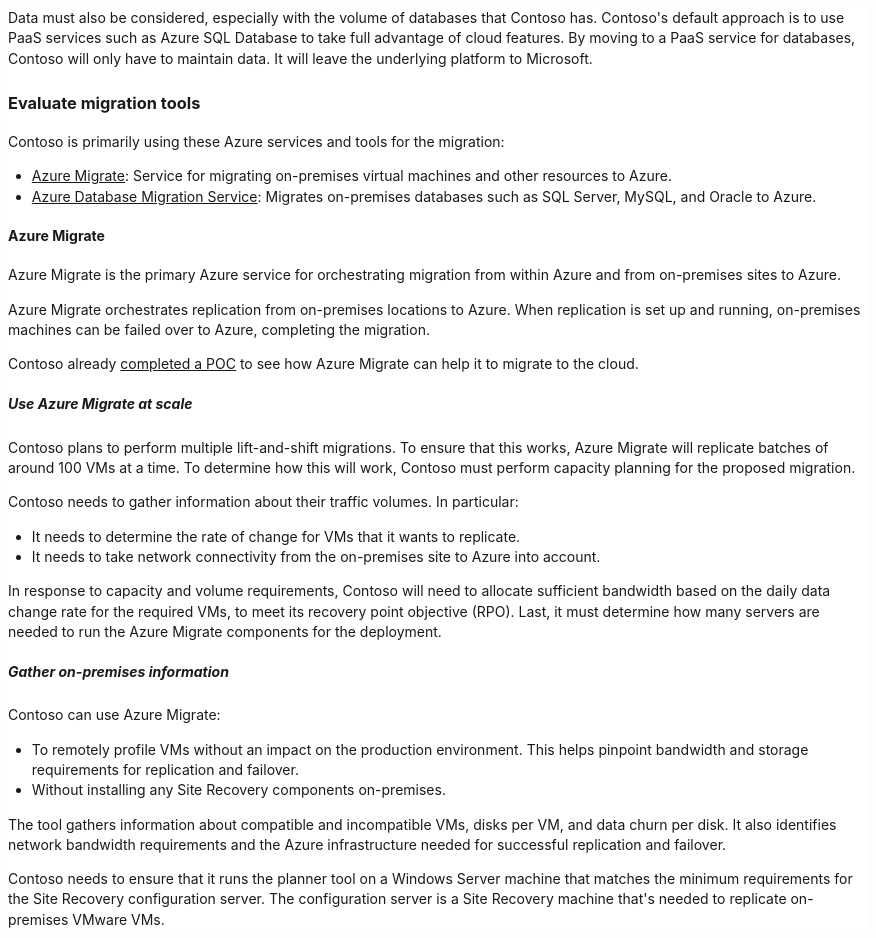 Data must also be considered, especially with the volume of databases that Contoso has. Contoso's default approach is to use PaaS services such as Azure SQL Database to take full advantage of cloud features. By moving to a PaaS service for databases, Contoso will only have to maintain data. It will leave the underlying platform to Microsoft.

### Evaluate migration tools

Contoso is primarily using these Azure services and tools for the migration:

- [Azure Migrate](/azure/migrate/migrate-services-overview): Service for migrating on-premises virtual machines and other resources to Azure.
- [Azure Database Migration Service](/azure/dms/dms-overview): Migrates on-premises databases such as SQL Server, MySQL, and Oracle to Azure.



#### Azure Migrate

Azure Migrate is the primary Azure service for orchestrating migration from within Azure and from on-premises sites to Azure.

Azure Migrate orchestrates replication from on-premises locations to Azure. When replication is set up and running, on-premises machines can be failed over to Azure, completing the migration.

Contoso already [completed a POC](./contoso-migration-rehost-vm.md) to see how Azure Migrate can help it to migrate to the cloud.

##### Use Azure Migrate at scale

Contoso plans to perform multiple lift-and-shift migrations. To ensure that this works, Azure Migrate will replicate batches of around 100 VMs at a time. To determine how this will work, Contoso must perform capacity planning for the proposed migration.

Contoso needs to gather information about their traffic volumes. In particular:

- It needs to determine the rate of change for VMs that it wants to replicate.
- It needs to take network connectivity from the on-premises site to Azure into account.

In response to capacity and volume requirements, Contoso will need to allocate sufficient bandwidth based on the daily data change rate for the required VMs, to meet its recovery point objective (RPO). Last, it must determine how many servers are needed to run the Azure Migrate components for the deployment.

##### Gather on-premises information

Contoso can use Azure Migrate:

- To remotely profile VMs without an impact on the production environment. This helps pinpoint bandwidth and storage requirements for replication and failover.
- Without installing any Site Recovery components on-premises.

The tool gathers information about compatible and incompatible VMs, disks per VM, and data churn per disk. It also identifies network bandwidth requirements and the Azure infrastructure needed for successful replication and failover.

Contoso needs to ensure that it runs the planner tool on a Windows Server machine that matches the minimum requirements for the Site Recovery configuration server. The configuration server is a Site Recovery machine that's needed to replicate on-premises VMware VMs.
